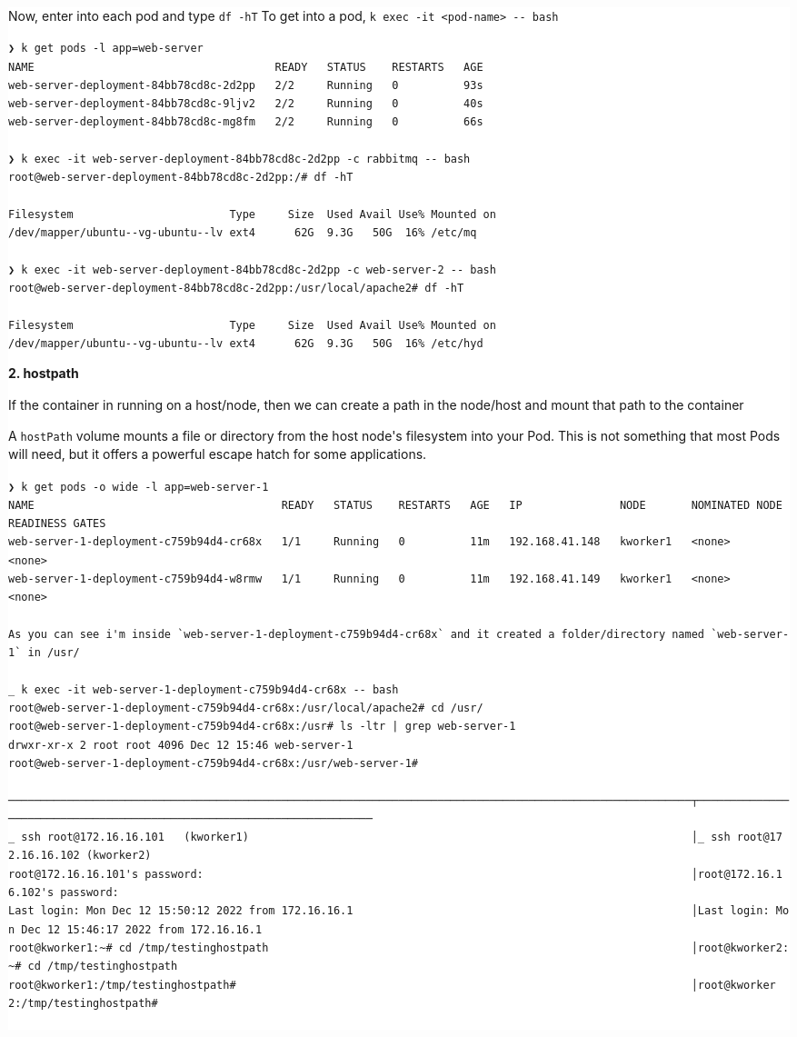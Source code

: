 Now, enter into each pod and type `df -hT`
To get into a pod, `k exec -it <pod-name> -- bash`

```
❯ k get pods -l app=web-server
NAME                                     READY   STATUS    RESTARTS   AGE
web-server-deployment-84bb78cd8c-2d2pp   2/2     Running   0          93s
web-server-deployment-84bb78cd8c-9ljv2   2/2     Running   0          40s
web-server-deployment-84bb78cd8c-mg8fm   2/2     Running   0          66s

❯ k exec -it web-server-deployment-84bb78cd8c-2d2pp -c rabbitmq -- bash
root@web-server-deployment-84bb78cd8c-2d2pp:/# df -hT

Filesystem                        Type     Size  Used Avail Use% Mounted on
/dev/mapper/ubuntu--vg-ubuntu--lv ext4      62G  9.3G   50G  16% /etc/mq

❯ k exec -it web-server-deployment-84bb78cd8c-2d2pp -c web-server-2 -- bash
root@web-server-deployment-84bb78cd8c-2d2pp:/usr/local/apache2# df -hT

Filesystem                        Type     Size  Used Avail Use% Mounted on
/dev/mapper/ubuntu--vg-ubuntu--lv ext4      62G  9.3G   50G  16% /etc/hyd
```


**2. hostpath**

If the container in running on a host/node, then we can create a path in the node/host and mount that path to the container

A `hostPath` volume mounts a file or directory from the host node's filesystem into your Pod. This is not something that most Pods will need, but it offers a powerful escape hatch for some applications.


```
❯ k get pods -o wide -l app=web-server-1
NAME                                      READY   STATUS    RESTARTS   AGE   IP               NODE       NOMINATED NODE   READINESS GATES
web-server-1-deployment-c759b94d4-cr68x   1/1     Running   0          11m   192.168.41.148   kworker1   <none>           <none>
web-server-1-deployment-c759b94d4-w8rmw   1/1     Running   0          11m   192.168.41.149   kworker1   <none>           <none>

As you can see i'm inside `web-server-1-deployment-c759b94d4-cr68x` and it created a folder/directory named `web-server-1` in /usr/

_ k exec -it web-server-1-deployment-c759b94d4-cr68x -- bash
root@web-server-1-deployment-c759b94d4-cr68x:/usr/local/apache2# cd /usr/            
root@web-server-1-deployment-c759b94d4-cr68x:/usr# ls -ltr | grep web-server-1
drwxr-xr-x 2 root root 4096 Dec 12 15:46 web-server-1
root@web-server-1-deployment-c759b94d4-cr68x:/usr/web-server-1# 

─────────────────────────────────────────────────────────────────────────────────────────────────────────┬──────────────────────────────────────────────────────────────────────
_ ssh root@172.16.16.101   (kworker1)                                                                    │_ ssh root@172.16.16.102 (kworker2)
root@172.16.16.101's password:                                                                           │root@172.16.16.102's password: 
Last login: Mon Dec 12 15:50:12 2022 from 172.16.16.1                                                    │Last login: Mon Dec 12 15:46:17 2022 from 172.16.16.1
root@kworker1:~# cd /tmp/testinghostpath                                                                 │root@kworker2:~# cd /tmp/testinghostpath
root@kworker1:/tmp/testinghostpath#                                                                      │root@kworker2:/tmp/testinghostpath# 


```